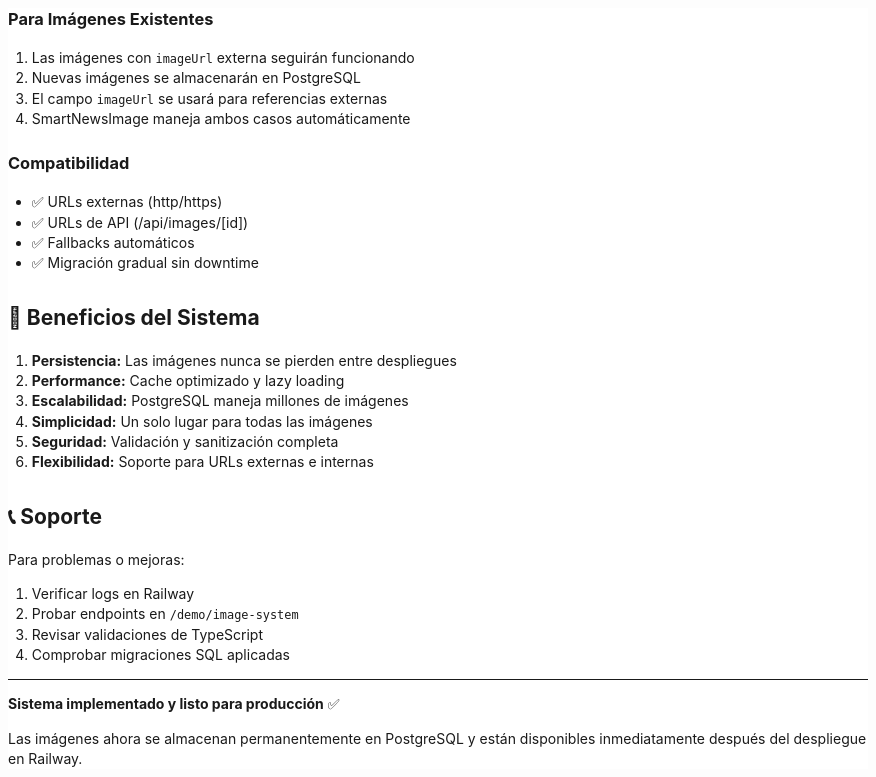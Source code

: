 ### Para Imágenes Existentes
1. Las imágenes con `imageUrl` externa seguirán funcionando
2. Nuevas imágenes se almacenarán en PostgreSQL
3. El campo `imageUrl` se usará para referencias externas
4. SmartNewsImage maneja ambos casos automáticamente

### Compatibilidad
- ✅ URLs externas (http/https)
- ✅ URLs de API (/api/images/[id])
- ✅ Fallbacks automáticos
- ✅ Migración gradual sin downtime

## 🎯 Beneficios del Sistema

1. **Persistencia:** Las imágenes nunca se pierden entre despliegues
2. **Performance:** Cache optimizado y lazy loading
3. **Escalabilidad:** PostgreSQL maneja millones de imágenes
4. **Simplicidad:** Un solo lugar para todas las imágenes
5. **Seguridad:** Validación y sanitización completa
6. **Flexibilidad:** Soporte para URLs externas e internas

## 📞 Soporte

Para problemas o mejoras:
1. Verificar logs en Railway
2. Probar endpoints en `/demo/image-system`
3. Revisar validaciones de TypeScript
4. Comprobar migraciones SQL aplicadas

---

**Sistema implementado y listo para producción** ✅

Las imágenes ahora se almacenan permanentemente en PostgreSQL y están disponibles inmediatamente después del despliegue en Railway.
